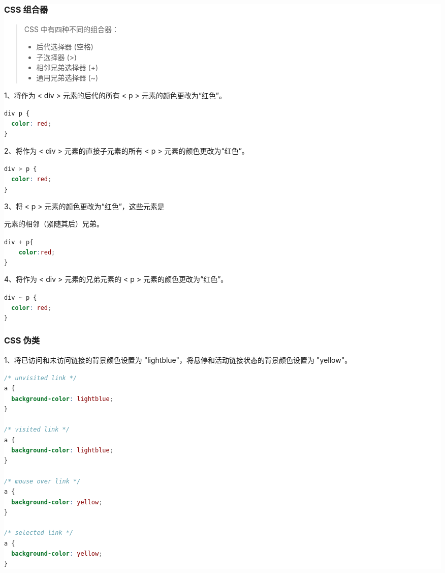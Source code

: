 ### CSS 组合器

> CSS 中有四种不同的组合器：
>
> - 后代选择器 (空格)
> - 子选择器 (>)
> - 相邻兄弟选择器 (+)
> - 通用兄弟选择器 (~)

1、将作为 < div > 元素的后代的所有 < p > 元素的颜色更改为“红色”。

```css
div p {
  color: red;
}
```

2、将作为 < div > 元素的直接子元素的所有 < p > 元素的颜色更改为“红色”。

```css
div > p {
  color: red;
}
```

3、将 < p > 元素的颜色更改为“红色”，这些元素是 <div> 元素的相邻（紧随其后）兄弟。

```css
div + p{
	color:red;
}
```

4、将作为 < div > 元素的兄弟元素的 < p > 元素的颜色更改为“红色”。

```css
div ~ p {
  color: red;
}
```

### CSS 伪类

1、将已访问和未访问链接的背景颜色设置为 "lightblue"，将悬停和活动链接状态的背景颜色设置为 "yellow"。

```css
/* unvisited link */
a {
  background-color: lightblue;
}

/* visited link */
a {
  background-color: lightblue;
}

/* mouse over link */
a {
  background-color: yellow;
}

/* selected link */
a {
  background-color: yellow;
}
```
